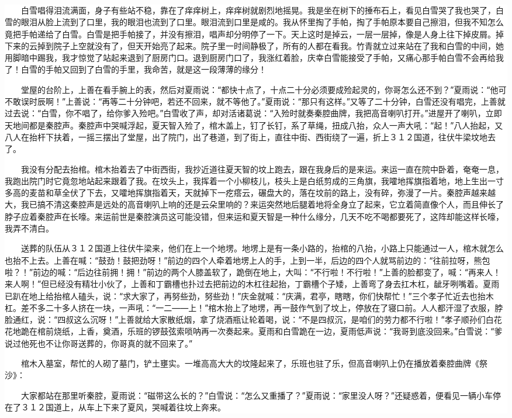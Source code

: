 　　白雪唱得泪流满面，身子有些站不稳，靠在了痒痒树上，痒痒树就剧烈地摇晃。我是坐在树下的捶布石上，看见白雪哭了我也哭了，白雪的眼泪从脸上流到了口里，我的眼泪也流到了口里。眼泪流到口里是咸的。我从怀里掏了手帕，掏了手帕原本要自己擦泪，但我不知怎么竟把手帕递给了白雪。白雪是把手帕接了，并没有擦泪，唱声却分明停了一下。天上这时是掉云，一层一层掉，像是人身上往下掉皮屑。掉下来的云掉到院子上空就没有了，但天开始亮了起来。院子里一时间静极了，所有的人都在看我。竹青就立过来站在了我和白雪的中间，她用脚暗中踢我，我才惊觉了站起来退到了厨房门口。退到厨房门口了，我涨红着脸，庆幸白雪能接受了手帕，又痛心那手帕白雪不会再给我了！白雪的手帕又回到了白雪的手里，我命苦，就是这一段薄薄的缘分！

　　堂屋的台阶上，上善在看手腕上的表，然后对夏雨说：“都快十点了，十点二十分必须要成殓起灵的，你哥怎么还不到？”夏雨说：“他可不敢误时辰啊！”上善说：“再等二十分钟吧，若还不回来，就不等他了。”夏雨说：“那只有这样。”又等了二十分钟，白雪还没有唱完，上善就过去说：“白雪，你不唱了，给你爹入殓吧。”白雪收了声，却对活诸葛说：“入殓时就奏秦腔曲牌，我把高音喇叭打开。”进屋开了喇叭，立即天地间都是秦腔声。秦腔声中哭喊浮起，夏天智入殓了，棺木盖上，钉了长钉，系了草绳，扭成八抬，众人一声大吼：“起！”八人抬起，又八人在抬杆下扶着，一摇三摆出了堂屋，出了院门，出了巷道，到了街上，直往中街、西街绕了一遍，折上３１２国道，往伏牛梁坟地去了。

　　我没有分配去抬棺。棺木抬着去了中街西街，我抄近道往夏天智的坟上跑去，跟在我身后的是来运。来运一直在院中卧着，奄奄一息，我跑出院门时它竟忽地站起来跟着了我。在坟头上，我挥着一个小柳枝儿，枝头上是白纸剪成的三角旗，我嚯地挥旗指着地，地上生出一寸多高的麦苗和草全伏了下去，又嚯地挥旗指着天，天就掉下一疙瘩云，碾盘大的，落在坟前的路上，没有碎，弥漫了一片。秦腔声越来越大，我已搞不清这秦腔声是远处的高音喇叭上响的还是云朵里响的？来运突然地后腿着地将全身立了起来，它立着简直像个人，而且伸长了脖子应着秦腔声在长嚎。来运前世是秦腔演员这可能没错，但来运和夏天智是一种什么缘分，几天不吃不喝都要死了，这阵却能这样长嚎，我弄不清白。

　　送葬的队伍从３１２国道上往伏牛梁来，他们在上一个地塄。地塄上是有一条小路的，抬棺的八抬，小路上只能通过一人，棺木就怎么也抬不上去。上善在喊：“鼓劲！鼓把劲呀！”前边的四个人牵着地塄上人的手，上到一半，后边的四个人就骂前边的：“往前拉呀，熊包啦？！”前边的喊：“后边往前拥！拥！”前边的两个人膝盖软了，跪倒在地上，大叫：“不行啦！不行啦！”上善的脸都变了，喊：“再来人！来人啊！”但已经没有精壮小伙了，上善和丁霸槽也扑过去把前边的木杠往起抬，丁霸槽个子矮，上善弯了身去扛木杠，龇牙咧嘴着。夏雨已趴在地上给抬棺人磕头，说：“求大家了，再努些劲，努些劲！”庆金就喊：“庆满，君亭，瞎瞎，你们快帮忙！”三个孝子忙近去也抬木杠。差不多二十多人挤在一块，一声吼：“一二——上！”棺木抬上了地塄，再一鼓作气到了坟上，停放在了寝口前。人人都汗湿了衣服，脖脸通红，说：“四叔这么沉呀！”上善就给大家散纸烟，拿了烧酒瓶让轮着喝，说：“不是四叔沉，是咱们的劳力都不行啦！”孝子顺孙们白花花地跪在棺前烧纸，上香，奠酒，乐班的锣鼓弦索唢呐再一次奏起来。夏雨和白雪跪在一边，夏雨低声说：“我哥到底没回来。”白雪说：“爹说过他死也不让你哥送葬的，你哥真的就不回来了。”

　　棺木入墓室，帮忙的人砌了墓门，铲土壅实。一堆高高大大的坟隆起来了，乐班也驻了乐，但高音喇叭上仍在播放着秦腔曲牌《祭沙》：

　　大家都站在那里听秦腔，夏雨说：“磁带这么长的？”白雪说：“怎么又重播了？”夏雨说：“家里没人呀？”还疑惑着，便看见一辆小车停在了３１２国道上，从车上下来了夏风，哭喊着往坟上奔来。